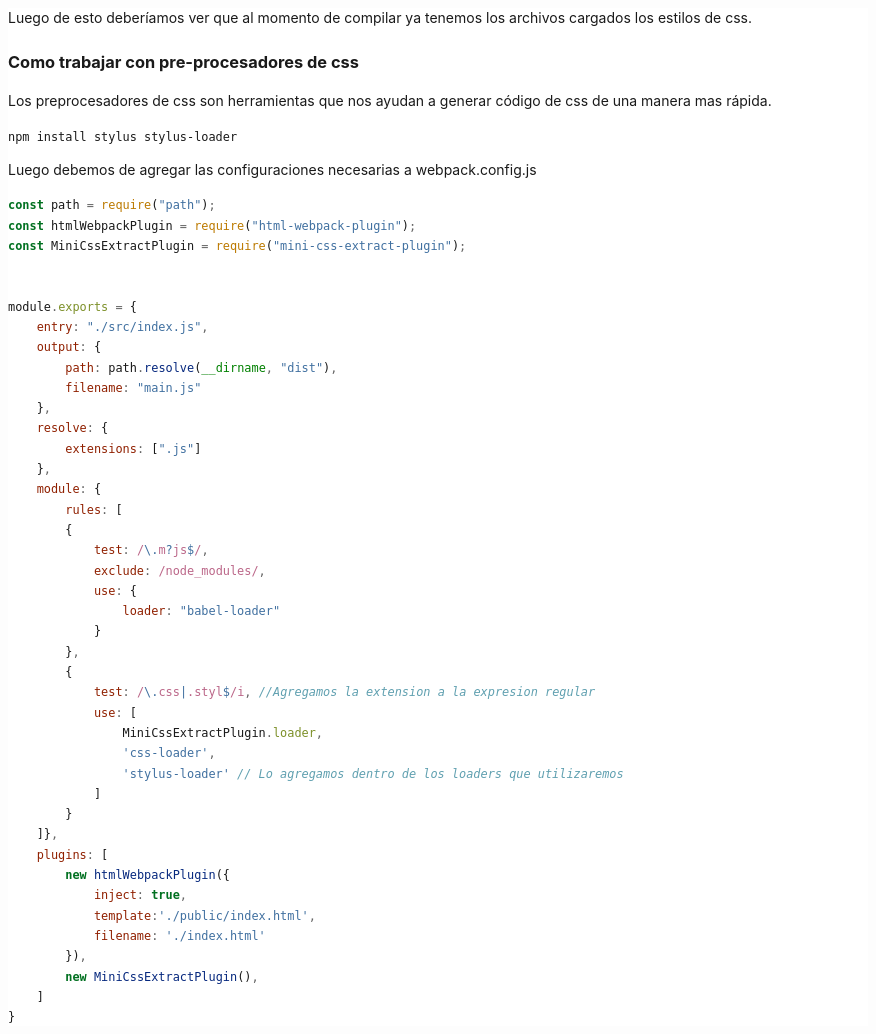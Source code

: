 Luego de esto deberíamos ver que al momento de compilar ya tenemos los archivos cargados los estilos de css. 

### Como trabajar con pre-procesadores de css

Los preprocesadores de css son herramientas que nos ayudan a generar código de css de una manera mas rápida. 

```
npm install stylus stylus-loader
```

Luego debemos de agregar las configuraciones necesarias a webpack.config.js

```js
const path = require("path");
const htmlWebpackPlugin = require("html-webpack-plugin");
const MiniCssExtractPlugin = require("mini-css-extract-plugin");


module.exports = {
    entry: "./src/index.js",
    output: {
        path: path.resolve(__dirname, "dist"), 
        filename: "main.js"
    },
    resolve: {
        extensions: [".js"]
    }, 
    module: {
        rules: [
        {
            test: /\.m?js$/, 
            exclude: /node_modules/,
            use: {
                loader: "babel-loader"
            }
        }, 
        {
            test: /\.css|.styl$/i, //Agregamos la extension a la expresion regular 
            use: [ 
                MiniCssExtractPlugin.loader, 
                'css-loader', 
                'stylus-loader' // Lo agregamos dentro de los loaders que utilizaremos
            ]
        }
    ]},
    plugins: [
        new htmlWebpackPlugin({
            inject: true, 
            template:'./public/index.html', 
            filename: './index.html'
        }), 
        new MiniCssExtractPlugin(),
    ]
}
```
